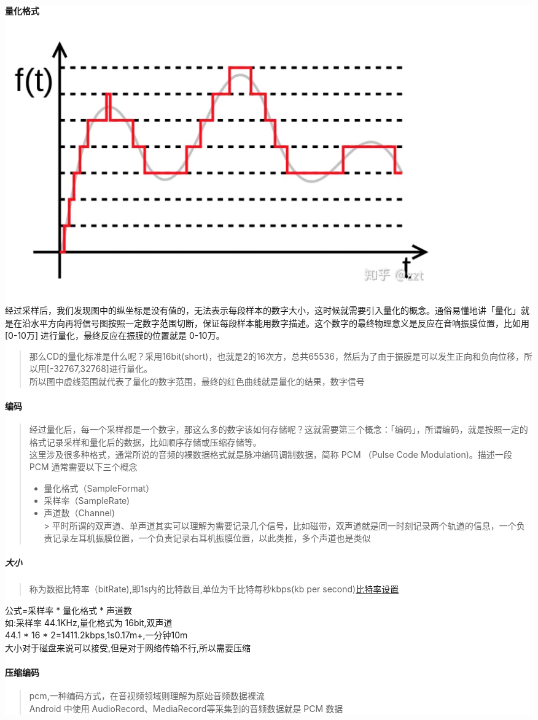 #### 量化格式

![](img/Snipaste_2023-03-11_15-50-09.png)
>
经过采样后，我们发现图中的纵坐标是没有值的，无法表示每段样本的数字大小，这时候就需要引入量化的概念。通俗易懂地讲「量化」就是在沿水平方向再将信号图按照一定数字范围切断，保证每段样本能用数字描述。这个数字的最终物理意义是反应在音响振膜位置，比如用[0-10万]
进行量化，最终反应在振膜的位置就是 0-10万。  
> 那么CD的量化标准是什么呢？采用16bit(short)，也就是2的16次方，总共65536，然后为了由于振膜是可以发生正向和负向位移，所以用[-32767,32768]进行量化。  
> 所以图中虚线范围就代表了量化的数字范围，最终的红色曲线就是量化的结果，数字信号

#### 编码

> 经过量化后，每一个采样都是一个数字，那这么多的数字该如何存储呢？这就需要第三个概念：「编码」，所谓编码，就是按照一定的格式记录采样和量化后的数据，比如顺序存储或压缩存储等。  
> 这里涉及很多种格式，通常所说的音频的裸数据格式就是脉冲编码调制数据，简称 PCM （Pulse Code Modulation)。描述一段 PCM 通常需要以下三个概念
> * 量化格式（SampleFormat）
> * 采样率（SampleRate)
> * 声道数（Channel)  
    > 平时所谓的双声道、单声道其实可以理解为需要记录几个信号，比如磁带，双声道就是同一时刻记录两个轨道的信息，一个负责记录左耳机振膜位置，一个负责记录右耳机振膜位置，以此类推，多个声道也是类似

##### 大小
>称为数据比特率（bitRate),即1s内的比特数目,单位为千比特每秒kbps(kb per second)[比特率设置](https://blog.csdn.net/android_cai_niao/article/details/110153682)  

公式=采样率 * 量化格式 * 声道数  
如:采样率 44.1KHz,量化格式为 16bit,双声道  
44.1 * 16 * 2=1411.2kbps,1s0.17m+,一分钟10m  
大小对于磁盘来说可以接受,但是对于网络传输不行,所以需要压缩

#### 压缩编码
> pcm,一种编码方式，在音视频领域则理解为原始音频数据裸流  
> Android 中使用 AudioRecord、MediaRecord等采集到的音频数据就是 PCM 数据
